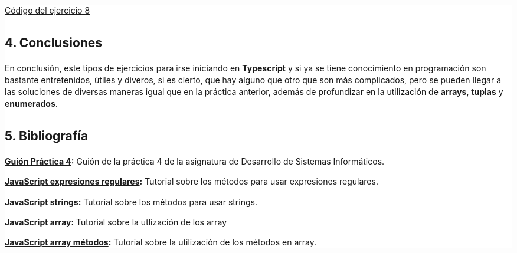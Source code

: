 [Código del ejercicio 8](https://github.com/ULL-ESIT-INF-DSI-2021/ull-esit-inf-dsi-20-21-prct04-arrays-tuples-enums-alu0101123677/blob/master/src/ejercicio-8.ts)


## 4. Conclusiones

En conclusión, este tipos de ejercicios para irse iniciando en **Typescript** y si ya se tiene conocimiento en programación son bastante entretenidos, útiles y diveros, si es cierto, que hay alguno que otro que son más complicados, pero se pueden llegar a las soluciones de diversas maneras igual que en la práctica anterior, además de profundizar en la utilización de **arrays**, **tuplas** y **enumerados**. 

## 5. Bibliografía

**[Guión Práctica 4](https://ull-esit-inf-dsi-2021.github.io/prct04-arrays-tuples-enums/):** Guión de la práctica 4 de la asignatura de Desarrollo de Sistemas Informáticos.

**[JavaScript expresiones regulares](https://www.w3schools.com/js/js_string_methods.asp):** Tutorial sobre los métodos para usar expresiones regulares.

**[JavaScript strings](https://www.w3schools.com/js/js_regexp.asp):** Tutorial sobre los métodos para usar strings.

**[JavaScript array](https://www.w3schools.com/js/js_arrays.asp):** Tutorial sobre la utlización de los array

**[JavaScript array métodos](https://www.w3schools.com/js/js_array_methods.asp):** Tutorial sobre la utilización de los métodos en array.

